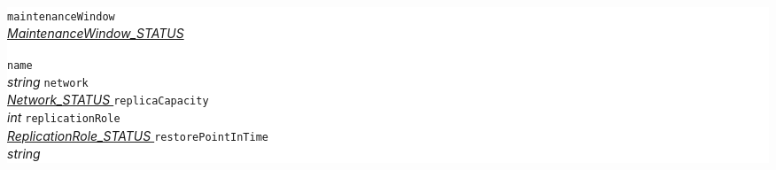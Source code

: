 <code>maintenanceWindow</code><br/>
<em>
<a href="#dbformysql.azure.com/v1beta20210501.MaintenanceWindow_STATUS">
MaintenanceWindow_STATUS
</a>
</em>
</td>
<td>
</td>
</tr>
<tr>
<td>
<code>name</code><br/>
<em>
string
</em>
</td>
<td>
</td>
</tr>
<tr>
<td>
<code>network</code><br/>
<em>
<a href="#dbformysql.azure.com/v1beta20210501.Network_STATUS">
Network_STATUS
</a>
</em>
</td>
<td>
</td>
</tr>
<tr>
<td>
<code>replicaCapacity</code><br/>
<em>
int
</em>
</td>
<td>
</td>
</tr>
<tr>
<td>
<code>replicationRole</code><br/>
<em>
<a href="#dbformysql.azure.com/v1beta20210501.ReplicationRole_STATUS">
ReplicationRole_STATUS
</a>
</em>
</td>
<td>
</td>
</tr>
<tr>
<td>
<code>restorePointInTime</code><br/>
<em>
string
</em>
</td>
<td>
</td>
</tr>